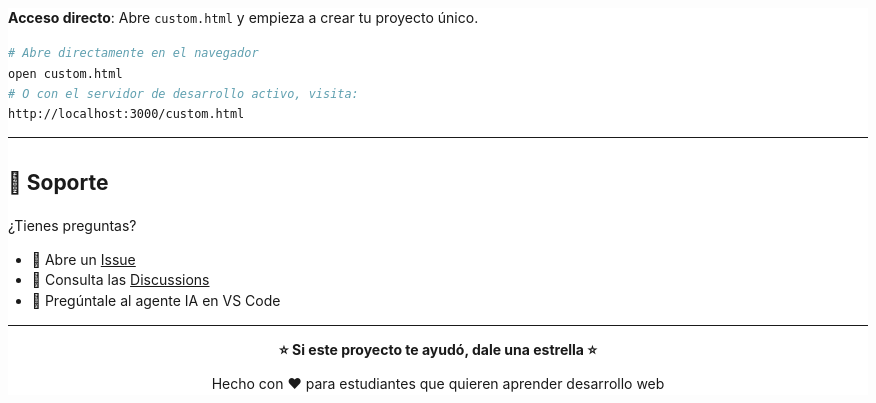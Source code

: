 **Acceso directo**: Abre `custom.html` y empieza a crear tu proyecto único.

```bash
# Abre directamente en el navegador
open custom.html
# O con el servidor de desarrollo activo, visita:
http://localhost:3000/custom.html
```

---

## 💬 Soporte

¿Tienes preguntas? 

- 📧 Abre un [Issue](../../issues)
- 💬 Consulta las [Discussions](../../discussions)
- 🤖 Pregúntale al agente IA en VS Code

---

<div align="center">

**⭐ Si este proyecto te ayudó, dale una estrella ⭐**

Hecho con ❤️ para estudiantes que quieren aprender desarrollo web

</div>
